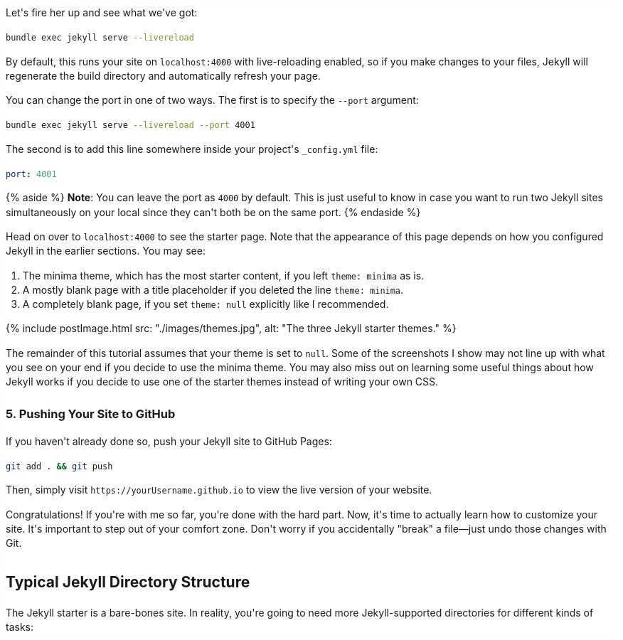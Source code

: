 Let's fire her up and see what we've got:

```bash {data-copyable=true}
bundle exec jekyll serve --livereload
```

By default, this runs your site on `localhost:4000` with live-reloading enabled, so if you make changes to your files, Jekyll will regenerate the build directory and automatically refresh your page.

You can change the port in one of two ways. The first is to specify the `--port` argument:

```bash {data-copyable=true}
bundle exec jekyll serve --livereload --port 4001
```

The second is to add this line somewhere inside your project's `_config.yml` file:

```yml {data-copyable=true}
port: 4001
```

{% aside %}
  **Note**: You can leave the port as `4000` by default. This is just useful to know in case you want to run two Jekyll sites simultaneously on your local since they can't both be on the same port.
{% endaside %}

Head on over to `localhost:4000` to see the starter page. Note that the appearance of this page depends on how you configured Jekyll in the earlier sections. You may see:

1. The minima theme, which has the most starter content, if you left `theme: minima` as is.
2. A mostly blank page with a title placeholder if you deleted the line `theme: minima`.
3. A completely blank page, if you set `theme: null` explicitly like I recommended.

{% include postImage.html src: "./images/themes.jpg", alt: "The three Jekyll starter themes." %}

The remainder of this tutorial assumes that your theme is set to `null`. Some of the screenshots I show may not line up with what you see on your end if you decide to use the minima theme. You may also miss out on learning some useful things about how Jekyll works if you decide to use one of the starter themes instead of writing your own CSS.

### 5. Pushing Your Site to GitHub

If you haven't already done so, push your Jekyll site to GitHub Pages:

```bash {data-copyable=true}
git add . && git push
```

Then, simply visit `https://yourUsername.github.io` to view the live version of your website.

Congratulations! If you're with me so far, you're done with the hard part. Now, it's time to actually learn how to customize your site. It's important to step out of your comfort zone. Don't worry if you accidentally "break" a file—just undo those changes with Git.

## Typical Jekyll Directory Structure

The Jekyll starter is a bare-bones site. In reality, you're going to need more Jekyll-supported directories for different kinds of tasks:
